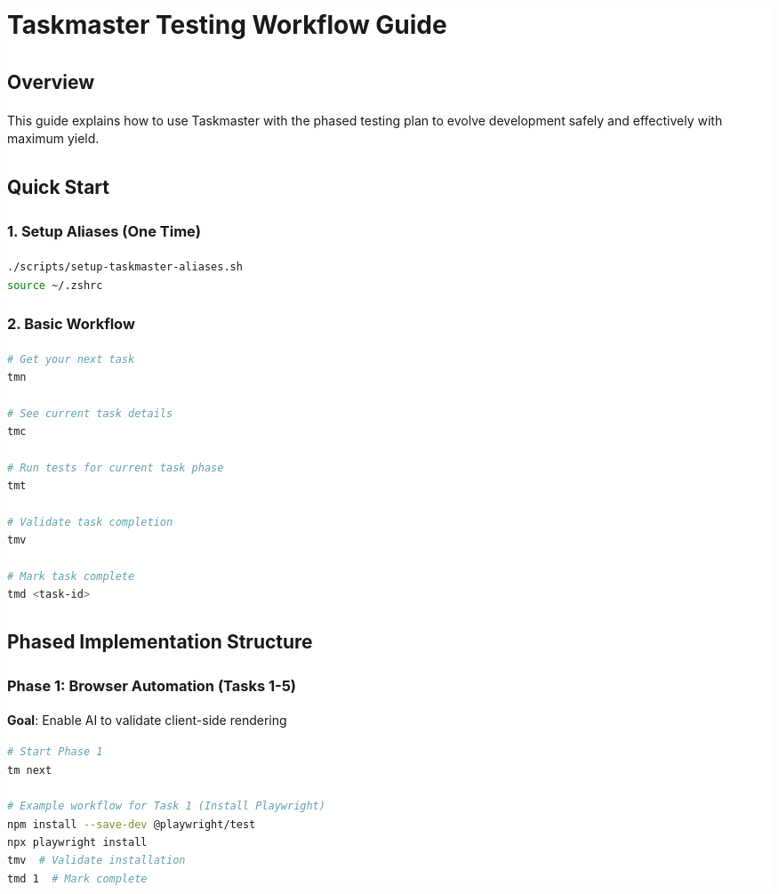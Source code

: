 # Taskmaster Testing Workflow Guide

## Overview

This guide explains how to use Taskmaster with the phased testing plan to evolve development safely and effectively with maximum yield.

## Quick Start

### 1. Setup Aliases (One Time)
```bash
./scripts/setup-taskmaster-aliases.sh
source ~/.zshrc
```

### 2. Basic Workflow
```bash
# Get your next task
tmn

# See current task details
tmc

# Run tests for current task phase
tmt

# Validate task completion
tmv

# Mark task complete
tmd <task-id>
```

## Phased Implementation Structure

### Phase 1: Browser Automation (Tasks 1-5)
**Goal**: Enable AI to validate client-side rendering

```bash
# Start Phase 1
tm next

# Example workflow for Task 1 (Install Playwright)
npm install --save-dev @playwright/test
npx playwright install
tmv  # Validate installation
tmd 1  # Mark complete
```
